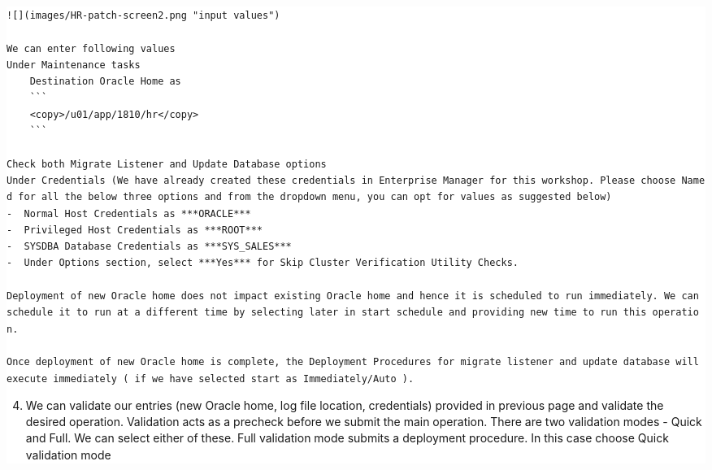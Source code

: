     ![](images/HR-patch-screen2.png "input values")

    We can enter following values
    Under Maintenance tasks
        Destination Oracle Home as
        ```
        <copy>/u01/app/1810/hr</copy>
        ```

    Check both Migrate Listener and Update Database options
    Under Credentials (We have already created these credentials in Enterprise Manager for this workshop. Please choose Named for all the below three options and from the dropdown menu, you can opt for values as suggested below)    
    -  Normal Host Credentials as ***ORACLE***
    -  Privileged Host Credentials as ***ROOT***
    -  SYSDBA Database Credentials as ***SYS_SALES***
    -  Under Options section, select ***Yes*** for Skip Cluster Verification Utility Checks.

    Deployment of new Oracle home does not impact existing Oracle home and hence it is scheduled to run immediately. We can schedule it to run at a different time by selecting later in start schedule and providing new time to run this operation.

    Once deployment of new Oracle home is complete, the Deployment Procedures for migrate listener and update database will execute immediately ( if we have selected start as Immediately/Auto ).  

4. We can validate our entries (new Oracle home, log file location, credentials) provided in previous page and validate the desired operation. Validation acts as a precheck before we submit the main operation. There are two validation modes - Quick and Full. We can select either of these. Full validation mode submits a deployment procedure. In this case choose Quick validation mode

